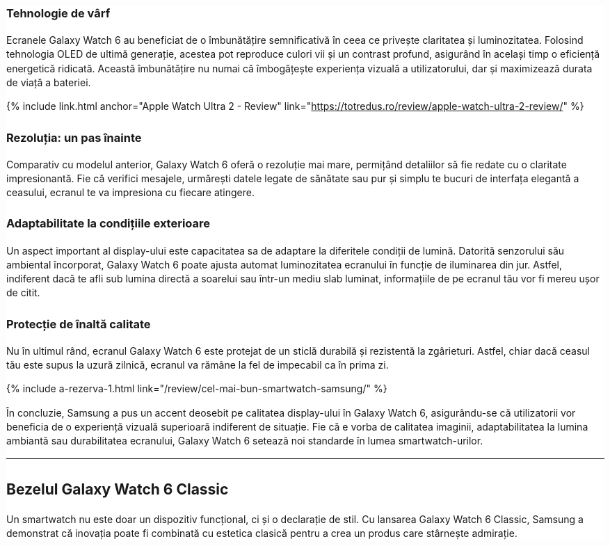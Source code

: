 ### Tehnologie de vârf

Ecranele Galaxy Watch 6 au beneficiat de o îmbunătățire semnificativă în ceea ce privește claritatea și luminozitatea. Folosind tehnologia OLED de ultimă generație, acestea pot reproduce culori vii și un contrast profund, asigurând în același timp o eficiență energetică ridicată. Această îmbunătățire nu numai că îmbogățește experiența vizuală a utilizatorului, dar și maximizează durata de viață a bateriei.

{% include link.html 
anchor="Apple Watch Ultra 2 - Review" 
link="https://totredus.ro/review/apple-watch-ultra-2-review/" 
%}

### Rezoluția: un pas înainte

Comparativ cu modelul anterior, Galaxy Watch 6 oferă o rezoluție mai mare, permițând detaliilor să fie redate cu o claritate impresionantă. Fie că verifici mesajele, urmărești datele legate de sănătate sau pur și simplu te bucuri de interfața elegantă a ceasului, ecranul te va impresiona cu fiecare atingere.

### Adaptabilitate la condițiile exterioare

Un aspect important al display-ului este capacitatea sa de adaptare la diferitele condiții de lumină. Datorită senzorului său ambiental încorporat, Galaxy Watch 6 poate ajusta automat luminozitatea ecranului în funcție de iluminarea din jur. Astfel, indiferent dacă te afli sub lumina directă a soarelui sau într-un mediu slab luminat, informațiile de pe ecranul tău vor fi mereu ușor de citit.

### Protecție de înaltă calitate

Nu în ultimul rând, ecranul Galaxy Watch 6 este protejat de un sticlă durabilă și rezistentă la zgârieturi. Astfel, chiar dacă ceasul tău este supus la uzură zilnică, ecranul va rămâne la fel de impecabil ca în prima zi.

{% include a-rezerva-1.html 
link="/review/cel-mai-bun-smartwatch-samsung/"
%}


În concluzie, Samsung a pus un accent deosebit pe calitatea display-ului în Galaxy Watch 6, asigurându-se că utilizatorii vor beneficia de o experiență vizuală superioară indiferent de situație. Fie că e vorba de calitatea imaginii, adaptabilitatea la lumina ambiantă sau durabilitatea ecranului, Galaxy Watch 6 setează noi standarde în lumea smartwatch-urilor.

---
## Bezelul Galaxy Watch 6 Classic 

<span class="drop-caps">U</span>n smartwatch nu este doar un dispozitiv funcțional, ci și o declarație de stil. Cu lansarea Galaxy Watch 6 Classic, Samsung a demonstrat că inovația poate fi combinată cu estetica clasică pentru a crea un produs care stârnește admirație.
